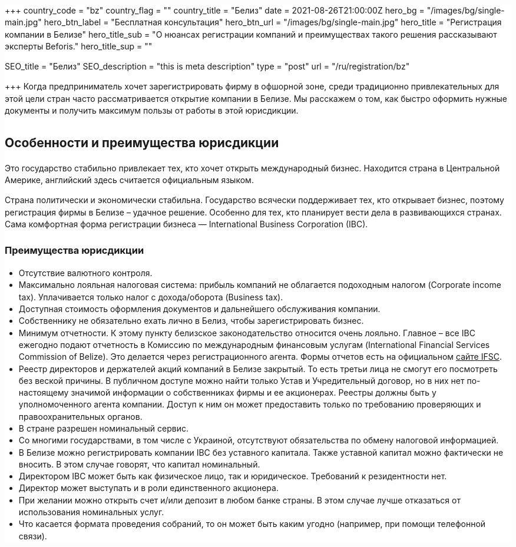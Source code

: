 +++
country_code = "bz"
country_flag = ""
country_title = "Белиз"
date = 2021-08-26T21:00:00Z
hero_bg = "/images/bg/single-main.jpg"
hero_btn_label = "Бесплатная консультация"
hero_btn_url = "/images/bg/single-main.jpg"
hero_title = "Регистрация компании в Белизе"
hero_title_sub = "О нюансах регистрации компаний и преимуществах такого решения рассказывают эксперты Beforis."
hero_title_sup = ""

SEO_title = "Белиз"
SEO_description = "this is meta description"
type = "post"
url = "/ru/registration/bz"

+++
Когда предприниматель хочет зарегистрировать фирму в офшорной зоне, среди традиционно привлекательных для этой цели стран часто рассматривается открытие компании в Белизе. Мы расскажем о том, как быстро оформить нужные документы и получить максимум пользы от работы в этой юрисдикции.

## Особенности и преимущества юрисдикции

Это государство стабильно привлекает тех, кто хочет открыть международный бизнес. Находится страна в Центральной Америке, английский здесь считается официальным языком.

Страна политически и экономически стабильна. Государство всячески поддерживает тех, кто открывает бизнес, поэтому регистрация фирмы в Белизе – удачное решение. Особенно для тех, кто планирует вести дела в развивающихся странах. Сама комфортная форма регистрации бизнеса — International Business Corporation (IBC).

### Преимущества юрисдикции

* Отсутствие валютного контроля.
* Максимально лояльная налоговая система: прибыль компаний не облагается подоходным налогом (Corporate income tax). Уплачивается только налог с дохода/оборота (Business tax).
* Доступная стоимость оформления документов и дальнейшего обслуживания компании.
* Собственнику не обязательно ехать лично в Белиз, чтобы зарегистрировать бизнес.
* Минимум отчетности. К этому пункту белизское законодательство относится очень лояльно. Главное – все IBC ежегодно подают отчетность в Комиссию по международным финансовым услугам (International Financial Services Commission of Belize). Это делается через регистрационного агента. Формы отчетов есть на официальном [сайте IFSC](https://www.ifsc.gov.bz/guidance-note-economic-substance-act-2019-g-cd-no-10-5-of-2020/).
* Реестр директоров и держателей акций компаний в Белизе закрытый. То есть третьи лица не смогут его посмотреть без веской причины. В публичном доступе можно найти только Устав и Учредительный договор, но в них нет по-настоящему значимой информации о собственниках фирмы и ее акционерах. Реестры должны быть у уполномоченного агента компании. Доступ к ним он может предоставить только по требованию проверяющих и правоохранительных органов.
* В стране разрешен номинальный сервис.
* Со многими государствами, в том числе с Украиной, отсутствуют обязательства по обмену налоговой информацией.
* В Белизе можно регистрировать компании IBC без уставного капитала. Также уставной капитал можно фактически не вносить. В этом случае говорят, что капитал номинальный.
* Директором IBC может быть как физическое лицо, так и юридическое. Требований к резидентности нет.
* Директор может выступать и в роли единственного акционера.
* При желании можно открыть счет и/или депозит в любом банке страны. В этом случае лучше отказаться от использования номинальных услуг.
* Что касается формата проведения собраний, то он может быть каким угодно (например, при помощи телефонной связи).
